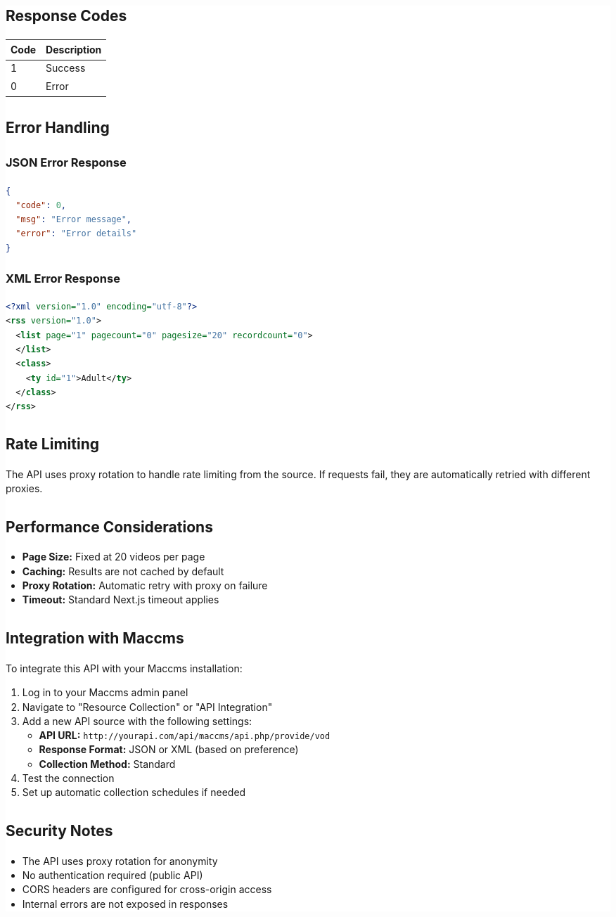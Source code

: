 ## Response Codes

| Code | Description |
|------|-------------|
| 1 | Success |
| 0 | Error |

## Error Handling

### JSON Error Response
```json
{
  "code": 0,
  "msg": "Error message",
  "error": "Error details"
}
```

### XML Error Response
```xml
<?xml version="1.0" encoding="utf-8"?>
<rss version="1.0">
  <list page="1" pagecount="0" pagesize="20" recordcount="0">
  </list>
  <class>
    <ty id="1">Adult</ty>
  </class>
</rss>
```

## Rate Limiting

The API uses proxy rotation to handle rate limiting from the source. If requests fail, they are automatically retried with different proxies.

## Performance Considerations

- **Page Size:** Fixed at 20 videos per page
- **Caching:** Results are not cached by default
- **Proxy Rotation:** Automatic retry with proxy on failure
- **Timeout:** Standard Next.js timeout applies

## Integration with Maccms

To integrate this API with your Maccms installation:

1. Log in to your Maccms admin panel
2. Navigate to "Resource Collection" or "API Integration"
3. Add a new API source with the following settings:
   - **API URL:** `http://yourapi.com/api/maccms/api.php/provide/vod`
   - **Response Format:** JSON or XML (based on preference)
   - **Collection Method:** Standard
4. Test the connection
5. Set up automatic collection schedules if needed

## Security Notes

- The API uses proxy rotation for anonymity
- No authentication required (public API)
- CORS headers are configured for cross-origin access
- Internal errors are not exposed in responses
